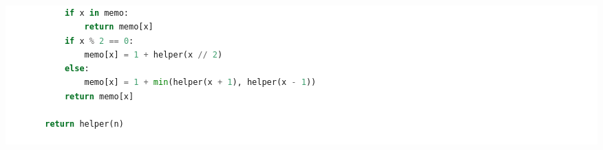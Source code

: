 ```python
            if x in memo:
                return memo[x]
            if x % 2 == 0:
                memo[x] = 1 + helper(x // 2)
            else:
                memo[x] = 1 + min(helper(x + 1), helper(x - 1))
            return memo[x]
        
        return helper(n)
        
```
